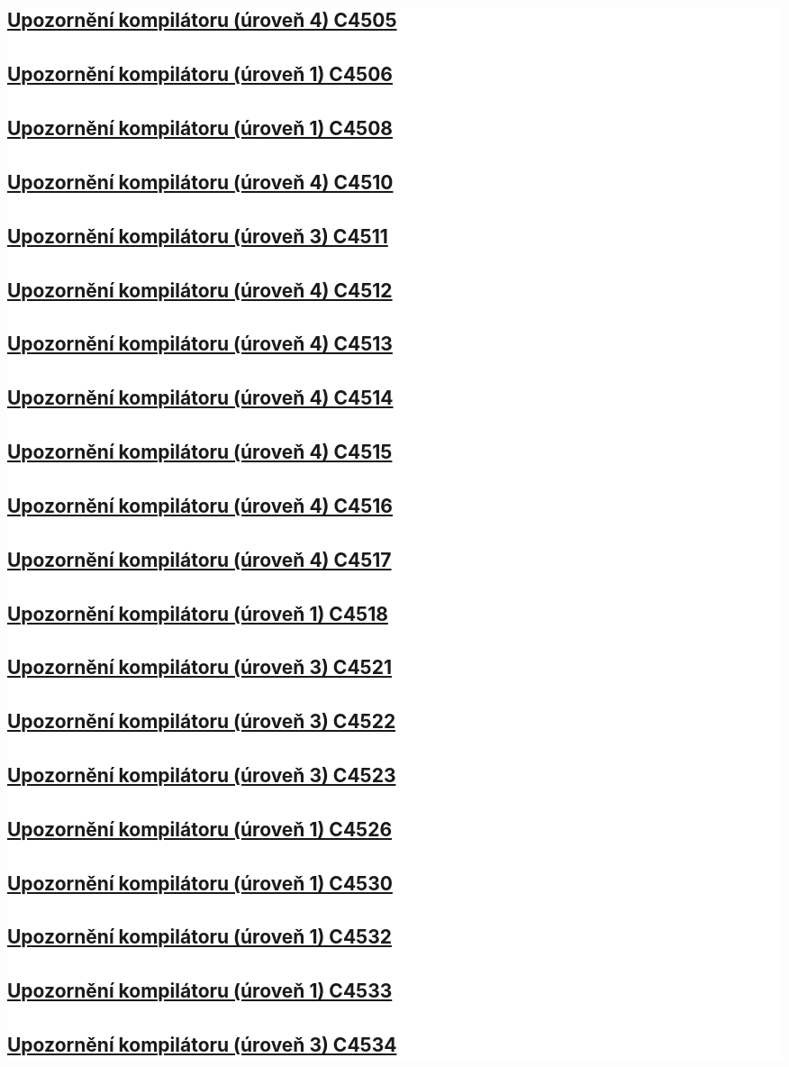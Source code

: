 ## [Upozornění kompilátoru (úroveň 4) C4505](compiler-warning-level-4-c4505.md)
## [Upozornění kompilátoru (úroveň 1) C4506](compiler-warning-level-1-c4506.md)
## [Upozornění kompilátoru (úroveň 1) C4508](compiler-warning-level-1-c4508.md)
## [Upozornění kompilátoru (úroveň 4) C4510](compiler-warning-level-4-c4510.md)
## [Upozornění kompilátoru (úroveň 3) C4511](compiler-warning-level-3-c4511.md)
## [Upozornění kompilátoru (úroveň 4) C4512](compiler-warning-level-4-c4512.md)
## [Upozornění kompilátoru (úroveň 4) C4513](compiler-warning-level-4-c4513.md)
## [Upozornění kompilátoru (úroveň 4) C4514](compiler-warning-level-4-c4514.md)
## [Upozornění kompilátoru (úroveň 4) C4515](compiler-warning-level-4-c4515.md)
## [Upozornění kompilátoru (úroveň 4) C4516](compiler-warning-level-4-c4516.md)
## [Upozornění kompilátoru (úroveň 4) C4517](compiler-warning-level-4-c4517.md)
## [Upozornění kompilátoru (úroveň 1) C4518](compiler-warning-level-1-c4518.md)
## [Upozornění kompilátoru (úroveň 3) C4521](compiler-warning-level-3-c4521.md)
## [Upozornění kompilátoru (úroveň 3) C4522](compiler-warning-level-3-c4522.md)
## [Upozornění kompilátoru (úroveň 3) C4523](compiler-warning-level-3-c4523.md)
## [Upozornění kompilátoru (úroveň 1) C4526](compiler-warning-level-1-c4526.md)
## [Upozornění kompilátoru (úroveň 1) C4530](compiler-warning-level-1-c4530.md)
## [Upozornění kompilátoru (úroveň 1) C4532](compiler-warning-level-1-c4532.md)
## [Upozornění kompilátoru (úroveň 1) C4533](compiler-warning-level-1-c4533.md)
## [Upozornění kompilátoru (úroveň 3) C4534](compiler-warning-level-3-c4534.md)